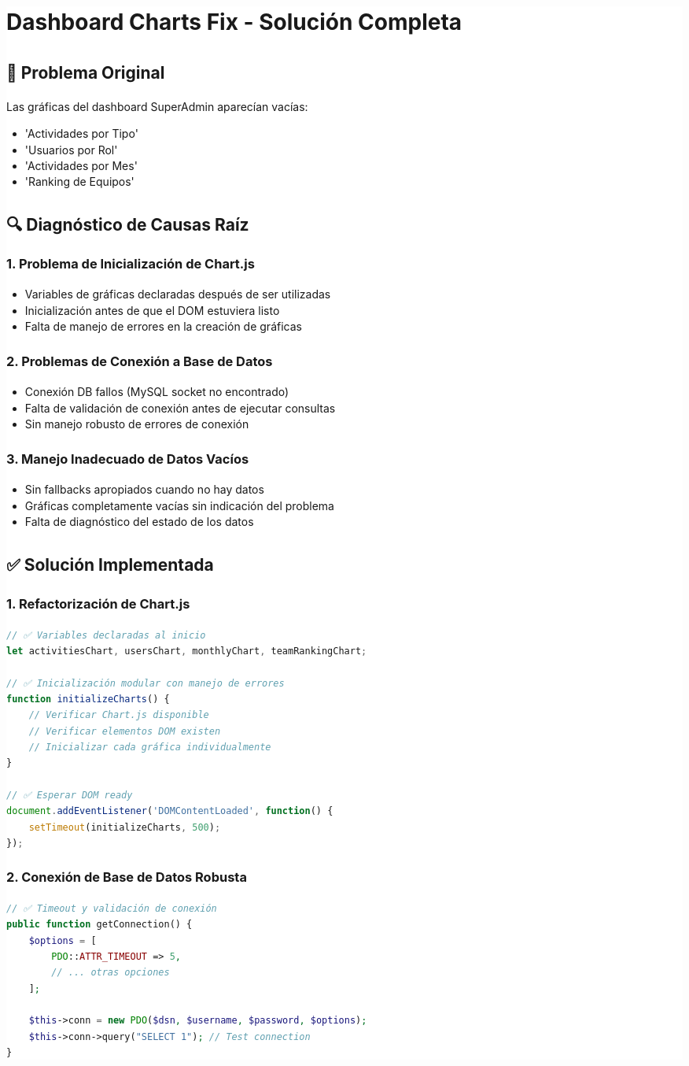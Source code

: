 # Dashboard Charts Fix - Solución Completa

## 🎯 Problema Original
Las gráficas del dashboard SuperAdmin aparecían vacías:
- 'Actividades por Tipo' 
- 'Usuarios por Rol'
- 'Actividades por Mes' 
- 'Ranking de Equipos'

## 🔍 Diagnóstico de Causas Raíz

### 1. **Problema de Inicialización de Chart.js**
- Variables de gráficas declaradas después de ser utilizadas
- Inicialización antes de que el DOM estuviera listo
- Falta de manejo de errores en la creación de gráficas

### 2. **Problemas de Conexión a Base de Datos**
- Conexión DB fallos (MySQL socket no encontrado)
- Falta de validación de conexión antes de ejecutar consultas
- Sin manejo robusto de errores de conexión

### 3. **Manejo Inadecuado de Datos Vacíos**
- Sin fallbacks apropiados cuando no hay datos
- Gráficas completamente vacías sin indicación del problema
- Falta de diagnóstico del estado de los datos

## ✅ Solución Implementada

### 1. **Refactorización de Chart.js**
```javascript
// ✅ Variables declaradas al inicio
let activitiesChart, usersChart, monthlyChart, teamRankingChart;

// ✅ Inicialización modular con manejo de errores
function initializeCharts() {
    // Verificar Chart.js disponible
    // Verificar elementos DOM existen
    // Inicializar cada gráfica individualmente
}

// ✅ Esperar DOM ready
document.addEventListener('DOMContentLoaded', function() {
    setTimeout(initializeCharts, 500);
});
```

### 2. **Conexión de Base de Datos Robusta**
```php
// ✅ Timeout y validación de conexión
public function getConnection() {
    $options = [
        PDO::ATTR_TIMEOUT => 5,
        // ... otras opciones
    ];
    
    $this->conn = new PDO($dsn, $username, $password, $options);
    $this->conn->query("SELECT 1"); // Test connection
}

```
